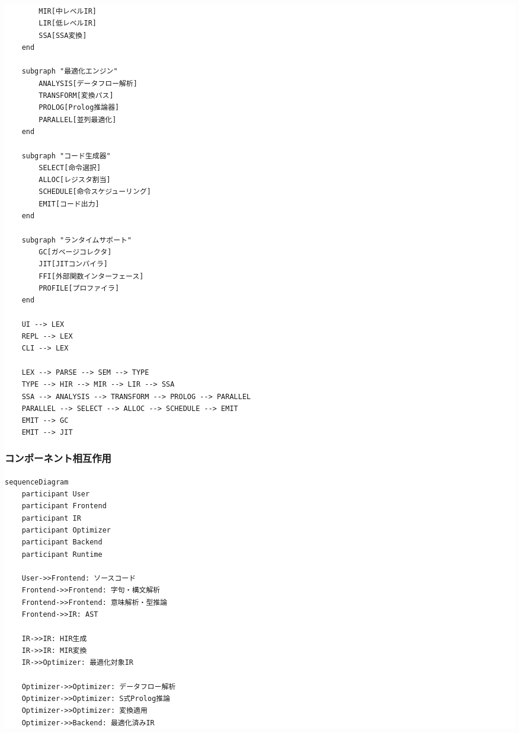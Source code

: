 ```mermaid
        MIR[中レベルIR]
        LIR[低レベルIR]
        SSA[SSA変換]
    end

    subgraph "最適化エンジン"
        ANALYSIS[データフロー解析]
        TRANSFORM[変換パス]
        PROLOG[Prolog推論器]
        PARALLEL[並列最適化]
    end

    subgraph "コード生成器"
        SELECT[命令選択]
        ALLOC[レジスタ割当]
        SCHEDULE[命令スケジューリング]
        EMIT[コード出力]
    end

    subgraph "ランタイムサポート"
        GC[ガベージコレクタ]
        JIT[JITコンパイラ]
        FFI[外部関数インターフェース]
        PROFILE[プロファイラ]
    end

    UI --> LEX
    REPL --> LEX
    CLI --> LEX

    LEX --> PARSE --> SEM --> TYPE
    TYPE --> HIR --> MIR --> LIR --> SSA
    SSA --> ANALYSIS --> TRANSFORM --> PROLOG --> PARALLEL
    PARALLEL --> SELECT --> ALLOC --> SCHEDULE --> EMIT
    EMIT --> GC
    EMIT --> JIT
```

### コンポーネント相互作用

```mermaid
sequenceDiagram
    participant User
    participant Frontend
    participant IR
    participant Optimizer
    participant Backend
    participant Runtime

    User->>Frontend: ソースコード
    Frontend->>Frontend: 字句・構文解析
    Frontend->>Frontend: 意味解析・型推論
    Frontend->>IR: AST

    IR->>IR: HIR生成
    IR->>IR: MIR変換
    IR->>Optimizer: 最適化対象IR

    Optimizer->>Optimizer: データフロー解析
    Optimizer->>Optimizer: S式Prolog推論
    Optimizer->>Optimizer: 変換適用
    Optimizer->>Backend: 最適化済みIR

```